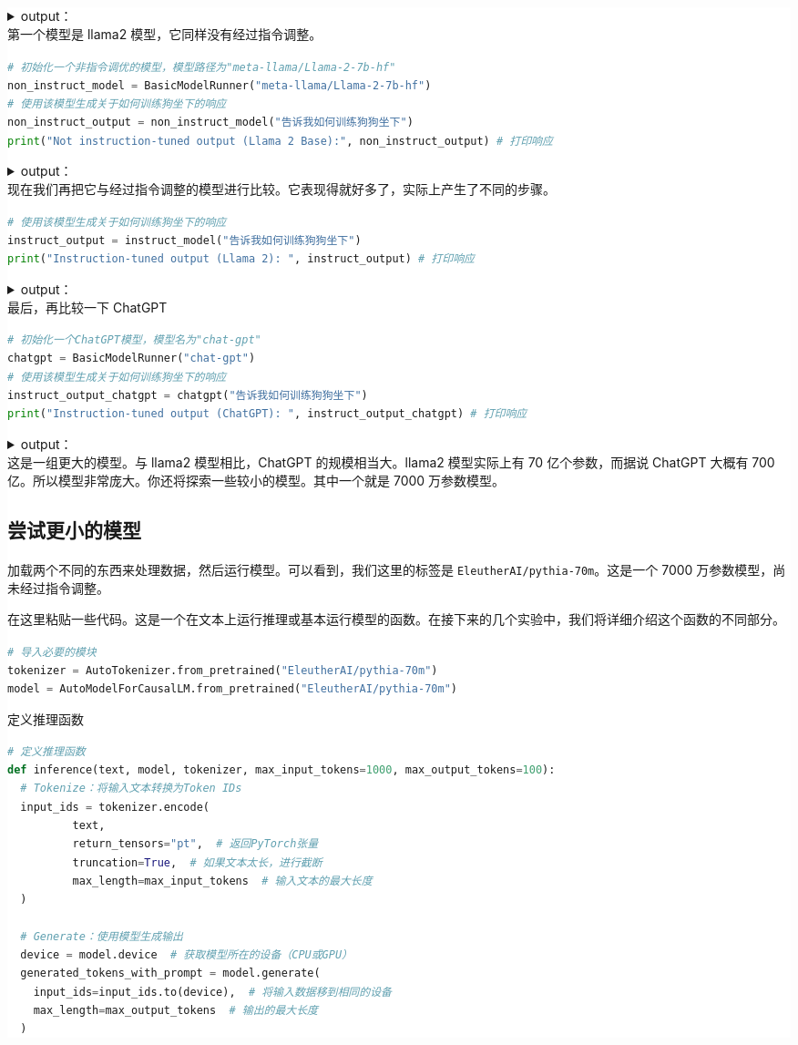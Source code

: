 <details class="lake-collapse"><summary id="u8d0d8c26"><span class="ne-text">output：</span></summary></details>
第一个模型是 llama2 模型，它同样没有经过指令调整。

```python
# 初始化一个非指令调优的模型，模型路径为"meta-llama/Llama-2-7b-hf"
non_instruct_model = BasicModelRunner("meta-llama/Llama-2-7b-hf")
# 使用该模型生成关于如何训练狗坐下的响应
non_instruct_output = non_instruct_model("告诉我如何训练狗狗坐下")
print("Not instruction-tuned output (Llama 2 Base):", non_instruct_output) # 打印响应
```

<details class="lake-collapse"><summary id="u763ee32d"><span class="ne-text">output：</span></summary></details>
现在我们再把它与经过指令调整的模型进行比较。它表现得就好多了，实际上产生了不同的步骤。

```python
# 使用该模型生成关于如何训练狗坐下的响应
instruct_output = instruct_model("告诉我如何训练狗狗坐下")
print("Instruction-tuned output (Llama 2): ", instruct_output) # 打印响应
```

<details class="lake-collapse"><summary id="u13350d5e"><span class="ne-text">output：</span></summary></details>
最后，再比较一下 ChatGPT

```python
# 初始化一个ChatGPT模型，模型名为"chat-gpt"
chatgpt = BasicModelRunner("chat-gpt")
# 使用该模型生成关于如何训练狗坐下的响应
instruct_output_chatgpt = chatgpt("告诉我如何训练狗狗坐下")
print("Instruction-tuned output (ChatGPT): ", instruct_output_chatgpt) # 打印响应
```

<details class="lake-collapse"><summary id="uc35e7931"><span class="ne-text">output：</span></summary></details>
这是一组更大的模型。与 llama2 模型相比，ChatGPT 的规模相当大。llama2 模型实际上有 70 亿个参数，而据说 ChatGPT 大概有 700 亿。所以模型非常庞大。你还将探索一些较小的模型。其中一个就是 7000 万参数模型。

## 尝试更小的模型
加载两个不同的东西来处理数据，然后运行模型。可以看到，我们这里的标签是 `EleutherAI/pythia-70m`。这是一个 7000 万参数模型，尚未经过指令调整。

在这里粘贴一些代码。这是一个在文本上运行推理或基本运行模型的函数。在接下来的几个实验中，我们将详细介绍这个函数的不同部分。

```python
# 导入必要的模块
tokenizer = AutoTokenizer.from_pretrained("EleutherAI/pythia-70m")
model = AutoModelForCausalLM.from_pretrained("EleutherAI/pythia-70m")
```

定义推理函数

```python
# 定义推理函数
def inference(text, model, tokenizer, max_input_tokens=1000, max_output_tokens=100):
  # Tokenize：将输入文本转换为Token IDs
  input_ids = tokenizer.encode(
          text,
          return_tensors="pt",  # 返回PyTorch张量
          truncation=True,  # 如果文本太长，进行截断
          max_length=max_input_tokens  # 输入文本的最大长度
  )

  # Generate：使用模型生成输出
  device = model.device  # 获取模型所在的设备（CPU或GPU）
  generated_tokens_with_prompt = model.generate(
    input_ids=input_ids.to(device),  # 将输入数据移到相同的设备
    max_length=max_output_tokens  # 输出的最大长度
  )
```
